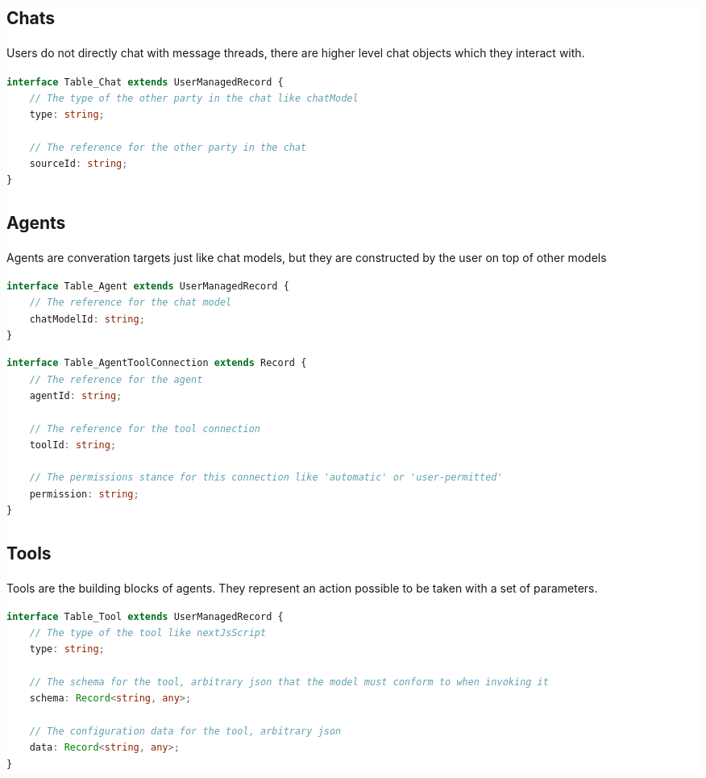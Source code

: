 ## Chats

Users do not directly chat with message threads, there are higher level chat objects which they interact with.

```ts
interface Table_Chat extends UserManagedRecord {
    // The type of the other party in the chat like chatModel
    type: string;

    // The reference for the other party in the chat
    sourceId: string;
}
```

## Agents

Agents are converation targets just like chat models, but they are constructed by the user on top of other models

```ts
interface Table_Agent extends UserManagedRecord {
    // The reference for the chat model
    chatModelId: string;
}
```

```ts
interface Table_AgentToolConnection extends Record {
    // The reference for the agent
    agentId: string;

    // The reference for the tool connection
    toolId: string;

    // The permissions stance for this connection like 'automatic' or 'user-permitted'
    permission: string;
}
```

## Tools

Tools are the building blocks of agents. They represent an action possible to be taken with a set of parameters.

```ts
interface Table_Tool extends UserManagedRecord {
    // The type of the tool like nextJsScript
    type: string;

    // The schema for the tool, arbitrary json that the model must conform to when invoking it
    schema: Record<string, any>;

    // The configuration data for the tool, arbitrary json
    data: Record<string, any>;
}
```
